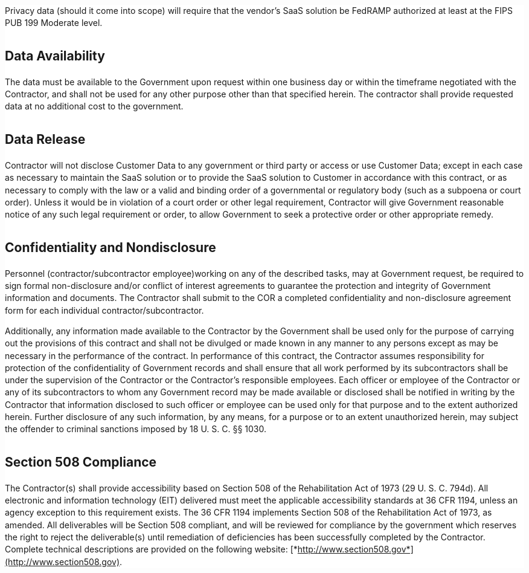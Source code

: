 Privacy data (should it come into scope) will require that the vendor’s SaaS solution be FedRAMP authorized at least at the FIPS PUB 199 Moderate level.

Data Availability
-----------------

The data must be available to the Government upon request within one business day or within the timeframe negotiated with the Contractor, and shall not be used for any other purpose other than that specified herein. The contractor shall provide requested data at no additional cost to the government.

Data Release
------------

Contractor will not disclose Customer Data to any government or third party or access or use Customer Data; except in each case as necessary to maintain the SaaS solution or to provide the SaaS solution to Customer in accordance with this contract, or as necessary to comply with the law or a valid and binding order of a governmental or regulatory body (such as a subpoena or court order). Unless it would be in violation of a court order or other legal requirement, Contractor will give Government reasonable notice of any such legal requirement or order, to allow Government to seek a protective order or other appropriate remedy.

Confidentiality and Nondisclosure
---------------------------------

Personnel (contractor/subcontractor employee)working on any of the described tasks, may at Government request, be required to sign formal non-disclosure and/or conflict of interest agreements to guarantee the protection and integrity of Government information and documents. The Contractor shall submit to the COR a completed confidentiality and non-disclosure agreement form for each individual contractor/subcontractor.

Additionally, any information made available to the Contractor by the Government shall be used only for the purpose of carrying out the provisions of this contract and shall not be divulged or made known in any manner to any persons except as may be necessary in the performance of the contract. In performance of this contract, the Contractor assumes responsibility for protection of the confidentiality of Government records and shall ensure that all work performed by its subcontractors shall be under the supervision of the Contractor or the Contractor’s responsible employees. Each officer or employee of the Contractor or any of its subcontractors to whom any Government record may be made available or disclosed shall be notified in writing by the Contractor that information disclosed to such officer or employee can be used only for that purpose and to the extent authorized herein. Further disclosure of any such information, by any means, for a purpose or to an extent unauthorized herein, may subject the offender to criminal sanctions imposed by 18 U. S. C. §§ 1030.

Section 508 Compliance
----------------------

The Contractor(s) shall provide accessibility based on Section 508 of the Rehabilitation Act of 1973 (29 U. S. C. 794d). All electronic and information technology (EIT) delivered must meet the applicable accessibility standards at 36 CFR 1194, unless an agency exception to this requirement exists. The 36 CFR 1194 implements Section 508 of the Rehabilitation Act of 1973, as amended. All deliverables will be Section 508 compliant, and will be reviewed for compliance by the government which reserves the right to reject the deliverable(s) until remediation of deficiencies has been successfully completed by the Contractor. Complete technical descriptions are provided on the following website: [*http://www.section508.gov*](http://www.section508.gov).
